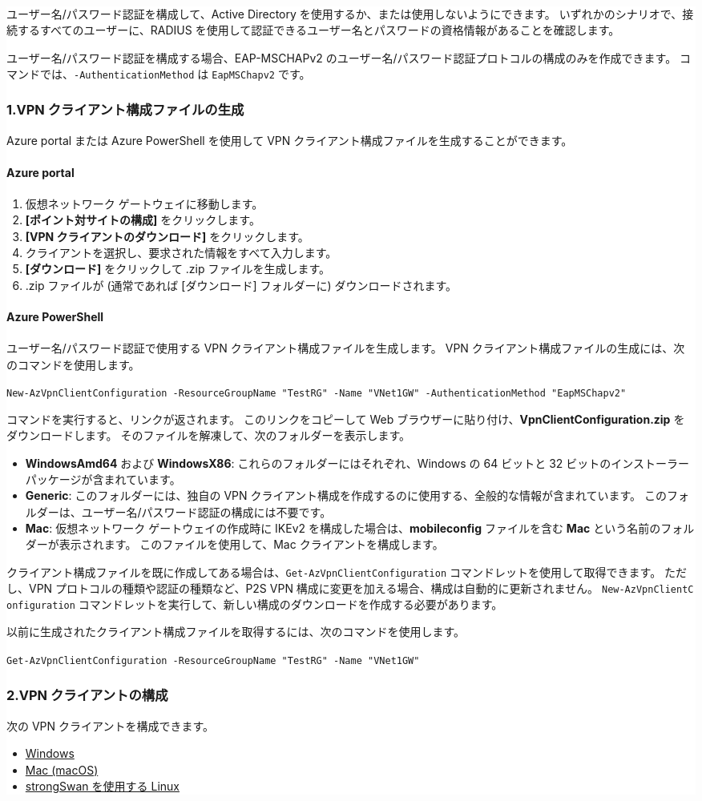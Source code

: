 ユーザー名/パスワード認証を構成して、Active Directory を使用するか、または使用しないようにできます。 いずれかのシナリオで、接続するすべてのユーザーに、RADIUS を使用して認証できるユーザー名とパスワードの資格情報があることを確認します。

ユーザー名/パスワード認証を構成する場合、EAP-MSCHAPv2 のユーザー名/パスワード認証プロトコルの構成のみを作成できます。 コマンドでは、`-AuthenticationMethod` は `EapMSChapv2` です。

### <a name="1-generate-vpn-client-configuration-files"></a><a name="usernamefiles"></a> 1.VPN クライアント構成ファイルの生成

Azure portal または Azure PowerShell を使用して VPN クライアント構成ファイルを生成することができます。

#### <a name="azure-portal"></a>Azure portal

1. 仮想ネットワーク ゲートウェイに移動します。
2. **[ポイント対サイトの構成]** をクリックします。
3. **[VPN クライアントのダウンロード]** をクリックします。
4. クライアントを選択し、要求された情報をすべて入力します。
5. **[ダウンロード]** をクリックして .zip ファイルを生成します。
6. .zip ファイルが (通常であれば [ダウンロード] フォルダーに) ダウンロードされます。

#### <a name="azure-powershell"></a>Azure PowerShell

ユーザー名/パスワード認証で使用する VPN クライアント構成ファイルを生成します。 VPN クライアント構成ファイルの生成には、次のコマンドを使用します。

```azurepowershell-interactive
New-AzVpnClientConfiguration -ResourceGroupName "TestRG" -Name "VNet1GW" -AuthenticationMethod "EapMSChapv2"
```
 
コマンドを実行すると、リンクが返されます。 このリンクをコピーして Web ブラウザーに貼り付け、**VpnClientConfiguration.zip** をダウンロードします。 そのファイルを解凍して、次のフォルダーを表示します。 
 
* **WindowsAmd64** および **WindowsX86**: これらのフォルダーにはそれぞれ、Windows の 64 ビットと 32 ビットのインストーラー パッケージが含まれています。 
* **Generic**: このフォルダーには、独自の VPN クライアント構成を作成するのに使用する、全般的な情報が含まれています。 このフォルダーは、ユーザー名/パスワード認証の構成には不要です。
* **Mac**: 仮想ネットワーク ゲートウェイの作成時に IKEv2 を構成した場合は、**mobileconfig** ファイルを含む **Mac** という名前のフォルダーが表示されます。 このファイルを使用して、Mac クライアントを構成します。

クライアント構成ファイルを既に作成してある場合は、`Get-AzVpnClientConfiguration` コマンドレットを使用して取得できます。 ただし、VPN プロトコルの種類や認証の種類など、P2S VPN 構成に変更を加える場合、構成は自動的に更新されません。 `New-AzVpnClientConfiguration` コマンドレットを実行して、新しい構成のダウンロードを作成する必要があります。

以前に生成されたクライアント構成ファイルを取得するには、次のコマンドを使用します。

```azurepowershell-interactive
Get-AzVpnClientConfiguration -ResourceGroupName "TestRG" -Name "VNet1GW"
```

### <a name="2-configure-vpn-clients"></a><a name="setupusername"></a> 2.VPN クライアントの構成

次の VPN クライアントを構成できます。

* [Windows](#adwincli)
* [Mac (macOS)](#admaccli)
* [strongSwan を使用する Linux](#adlinuxcli)
 